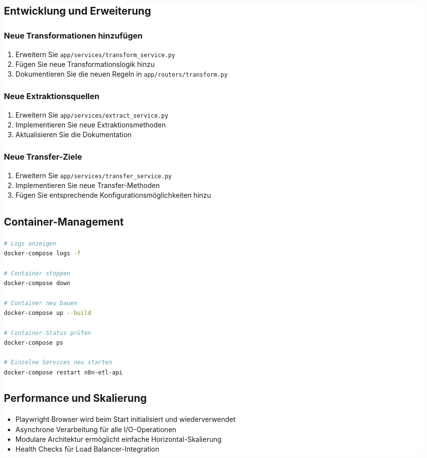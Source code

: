 ## Entwicklung und Erweiterung

### Neue Transformationen hinzufügen

1. Erweitern Sie `app/services/transform_service.py`
2. Fügen Sie neue Transformationslogik hinzu
3. Dokumentieren Sie die neuen Regeln in `app/routers/transform.py`

### Neue Extraktionsquellen

1. Erweitern Sie `app/services/extract_service.py`
2. Implementieren Sie neue Extraktionsmethoden
3. Aktualisieren Sie die Dokumentation

### Neue Transfer-Ziele

1. Erweitern Sie `app/services/transfer_service.py`
2. Implementieren Sie neue Transfer-Methoden
3. Fügen Sie entsprechende Konfigurationsmöglichkeiten hinzu

## Container-Management

```bash
# Logs anzeigen
docker-compose logs -f

# Container stoppen
docker-compose down

# Container neu bauen
docker-compose up --build

# Container-Status prüfen
docker-compose ps

# Einzelne Services neu starten
docker-compose restart n8n-etl-api
```

## Performance und Skalierung

- Playwright Browser wird beim Start initialisiert und wiederverwendet
- Asynchrone Verarbeitung für alle I/O-Operationen
- Modulare Architektur ermöglicht einfache Horizontal-Skalierung
- Health Checks für Load Balancer-Integration

